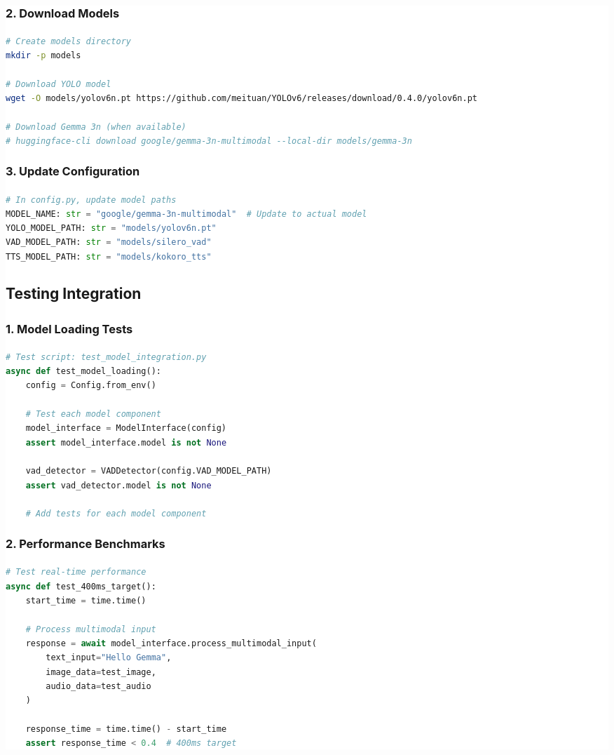 
### 2. Download Models
```bash
# Create models directory
mkdir -p models

# Download YOLO model
wget -O models/yolov6n.pt https://github.com/meituan/YOLOv6/releases/download/0.4.0/yolov6n.pt

# Download Gemma 3n (when available)
# huggingface-cli download google/gemma-3n-multimodal --local-dir models/gemma-3n
```

### 3. Update Configuration
```python
# In config.py, update model paths
MODEL_NAME: str = "google/gemma-3n-multimodal"  # Update to actual model
YOLO_MODEL_PATH: str = "models/yolov6n.pt"
VAD_MODEL_PATH: str = "models/silero_vad"
TTS_MODEL_PATH: str = "models/kokoro_tts"
```

## Testing Integration

### 1. Model Loading Tests
```python
# Test script: test_model_integration.py
async def test_model_loading():
    config = Config.from_env()
    
    # Test each model component
    model_interface = ModelInterface(config)
    assert model_interface.model is not None
    
    vad_detector = VADDetector(config.VAD_MODEL_PATH)
    assert vad_detector.model is not None
    
    # Add tests for each model component
```

### 2. Performance Benchmarks
```python
# Test real-time performance
async def test_400ms_target():
    start_time = time.time()
    
    # Process multimodal input
    response = await model_interface.process_multimodal_input(
        text_input="Hello Gemma",
        image_data=test_image,
        audio_data=test_audio
    )
    
    response_time = time.time() - start_time
    assert response_time < 0.4  # 400ms target
```
